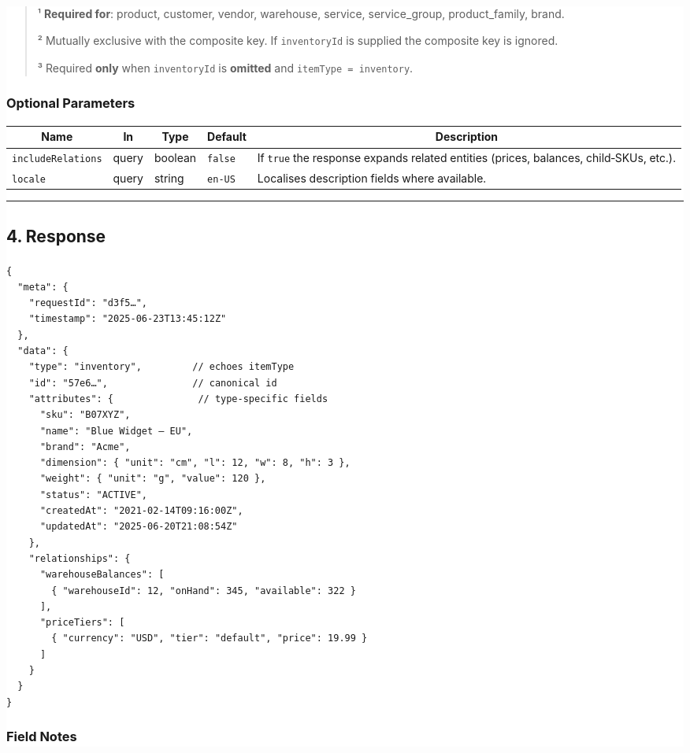 > ¹ **Required for**: product, customer, vendor, warehouse, service, service\_group, product\_family, brand.
>
> ² Mutually exclusive with the composite key. If `inventoryId` is supplied the composite key is ignored.
>
> ³ Required **only** when `inventoryId` is **omitted** and `itemType = inventory`.

### Optional Parameters

| Name               | In    | Type    | Default | Description                                                                           |
| ------------------ | ----- | ------- | ------- | ------------------------------------------------------------------------------------- |
| `includeRelations` | query | boolean | `false` | If `true` the response expands related entities (prices, balances, child‑SKUs, etc.). |
| `locale`           | query | string  | `en-US` | Localises description fields where available.                                         |

---

## 4. Response

```jsonc
{
  "meta": {
    "requestId": "d3f5…",
    "timestamp": "2025-06-23T13:45:12Z"
  },
  "data": {
    "type": "inventory",         // echoes itemType
    "id": "57e6…",               // canonical id
    "attributes": {               // type‑specific fields
      "sku": "B07XYZ",
      "name": "Blue Widget – EU",
      "brand": "Acme",
      "dimension": { "unit": "cm", "l": 12, "w": 8, "h": 3 },
      "weight": { "unit": "g", "value": 120 },
      "status": "ACTIVE",
      "createdAt": "2021‑02‑14T09:16:00Z",
      "updatedAt": "2025‑06‑20T21:08:54Z"
    },
    "relationships": {
      "warehouseBalances": [
        { "warehouseId": 12, "onHand": 345, "available": 322 }
      ],
      "priceTiers": [
        { "currency": "USD", "tier": "default", "price": 19.99 }
      ]
    }
  }
}
```

### Field Notes
